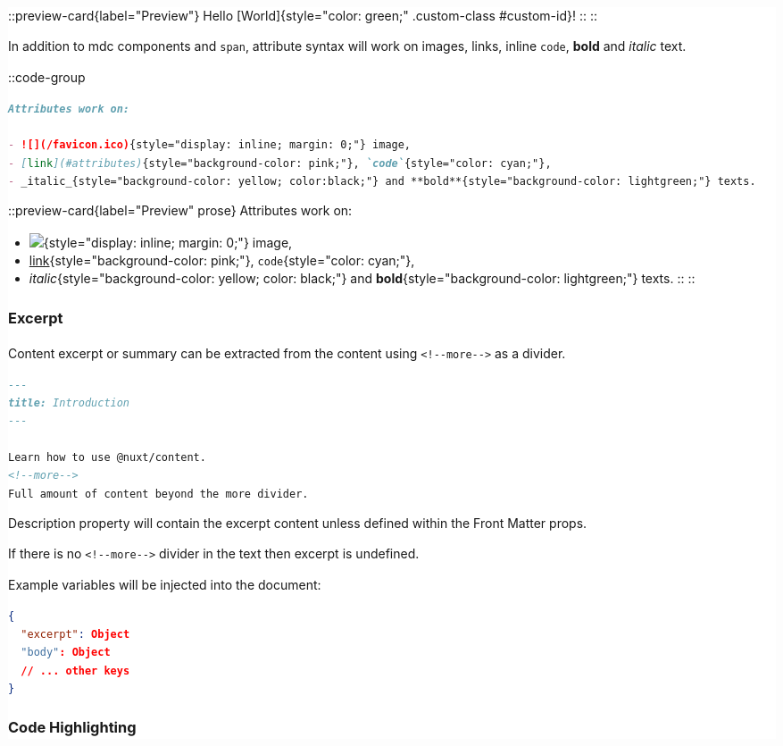   ::preview-card{label="Preview"}
  Hello [World]{style="color: green;" .custom-class #custom-id}!
  ::
::

In addition to mdc components and `span`, attribute syntax will work on images, links, inline `code`, **bold** and _italic_ text.

::code-group
  ```md [index.md]
  Attributes work on:

  - ![](/favicon.ico){style="display: inline; margin: 0;"} image,
  - [link](#attributes){style="background-color: pink;"}, `code`{style="color: cyan;"},
  - _italic_{style="background-color: yellow; color:black;"} and **bold**{style="background-color: lightgreen;"} texts.
  ```

  ::preview-card{label="Preview" prose}
  Attributes work on:

  - ![](/favicon.ico){style="display: inline; margin: 0;"} image,
  - [link](#attributes){style="background-color: pink;"}, `code`{style="color: cyan;"},
  - _italic_{style="background-color: yellow; color: black;"} and **bold**{style="background-color: lightgreen;"} texts.
  ::
::

### Excerpt

Content excerpt or summary can be extracted from the content using `<!--more-->` as a divider.

```md
---
title: Introduction
---

Learn how to use @nuxt/content.
<!--more-->
Full amount of content beyond the more divider.
```

Description property will contain the excerpt content unless defined within the Front Matter props.

If there is no `<!--more-->` divider in the text then excerpt is undefined.

Example variables will be injected into the document:

```json
{
  "excerpt": Object
  "body": Object
  // ... other keys
}
```

### Code Highlighting
